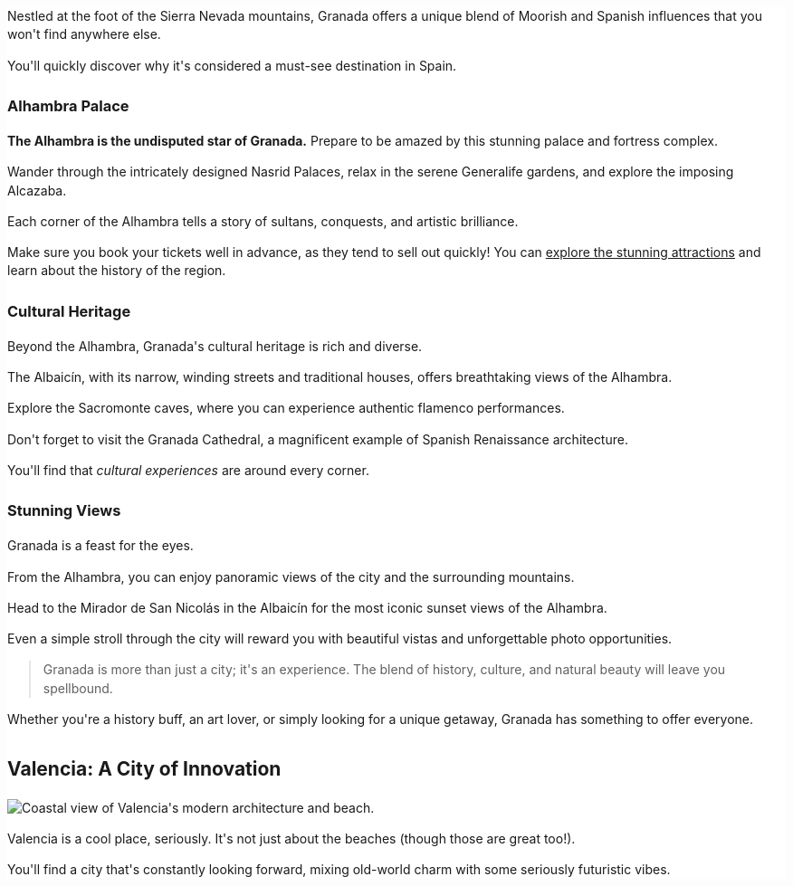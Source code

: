 Nestled at the foot of the Sierra Nevada mountains, Granada offers a unique blend of Moorish and Spanish influences that you won't find anywhere else.

You'll quickly discover why it's considered a must-see destination in Spain.

### Alhambra Palace

**The Alhambra is the undisputed star of Granada.** Prepare to be amazed by this stunning palace and fortress complex.

Wander through the intricately designed Nasrid Palaces, relax in the serene Generalife gardens, and explore the imposing Alcazaba.

Each corner of the Alhambra tells a story of sultans, conquests, and artistic brilliance.

Make sure you book your tickets well in advance, as they tend to sell out quickly! You can [explore the stunning attractions](https://www.tripadvisor.com/Attractions-g187441-Activities-c47-Granada_Province_of_Granada_Andalucia.html) and learn about the history of the region.

### Cultural Heritage

Beyond the Alhambra, Granada's cultural heritage is rich and diverse.

The Albaicín, with its narrow, winding streets and traditional houses, offers breathtaking views of the Alhambra.

Explore the Sacromonte caves, where you can experience authentic flamenco performances.

Don't forget to visit the Granada Cathedral, a magnificent example of Spanish Renaissance architecture.

You'll find that _cultural experiences_ are around every corner.

### Stunning Views

Granada is a feast for the eyes.

From the Alhambra, you can enjoy panoramic views of the city and the surrounding mountains.

Head to the Mirador de San Nicolás in the Albaicín for the most iconic sunset views of the Alhambra.

Even a simple stroll through the city will reward you with beautiful vistas and unforgettable photo opportunities.

> Granada is more than just a city; it's an experience. The blend of history, culture, and natural beauty will leave you spellbound.

Whether you're a history buff, an art lover, or simply looking for a unique getaway, Granada has something to offer everyone.

## Valencia: A City of Innovation

![Coastal view of Valencia's modern architecture and beach.](/imgs/spain/resorts-valencia.webp)

Valencia is a cool place, seriously. It's not just about the beaches (though those are great too!).

You'll find a city that's constantly looking forward, mixing old-world charm with some seriously futuristic vibes.
